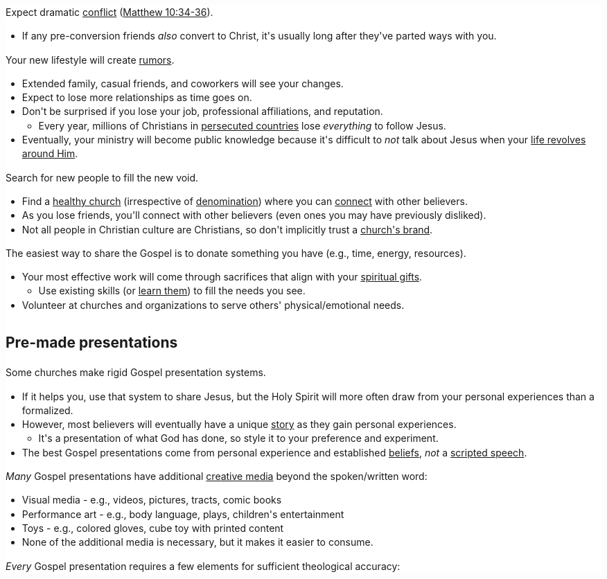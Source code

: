 Expect dramatic [conflict](https://adequate.life/conflicts/) ([Matthew 10:34-36](https://biblehub.com/bsb/matthew/10.htm)).

- If any pre-conversion friends *also* convert to Christ, it's usually long after they've parted ways with you.

Your new lifestyle will create [rumors](https://gainedin.site/image/).

- Extended family, casual friends, and coworkers will see your changes.
- Expect to lose more relationships as time goes on.
- Don't be surprised if you lose your job, professional affiliations, and reputation.
  - Every year, millions of Christians in [persecuted countries](/persecution/) lose *everything* to follow Jesus.
- Eventually, your ministry will become public knowledge because it's difficult to *not* talk about Jesus when your [life revolves around Him](/devotion-chaos/).

Search for new people to fill the new void.

- Find a [healthy church](/church/) (irrespective of [denomination](/history/)) where you can [connect](https://adequate.life/people-4/) with other believers.
- As you lose friends, you'll connect with other believers (even ones you may have previously disliked).
- Not all people in Christian culture are Christians, so don't implicitly trust a [church's brand](https://notageni.us/marketing/).

The easiest way to share the Gospel is to donate something you have (e.g., time, energy, resources).

- Your most effective work will come through sacrifices that align with your [spiritual gifts](/gifts/).
  - Use existing skills (or [learn them](https://adequate.life/success-5/)) to fill the needs you see.
- Volunteer at churches and organizations to serve others' physical/emotional needs.

## Pre-made presentations

Some churches make rigid Gospel presentation systems.

- If it helps you, use that system to share Jesus, but the Holy Spirit will more often draw from your personal experiences than a formalized.
- However, most believers will eventually have a unique [story](https://gainedin.site/stories/) as they gain personal experiences.
  - It's a presentation of what God has done, so style it to your preference and experiment.
- The best Gospel presentations come from personal experience and established [beliefs](https://gainedin.site/values/), *not* a [scripted speech](https://adequate.life/speaking/).

*Many* Gospel presentations have additional [creative media](https://gainedin.site/creations/) beyond the spoken/written word:

- Visual media - e.g., videos, pictures, tracts, comic books
- Performance art - e.g., body language, plays, children's entertainment
- Toys - e.g., colored gloves, cube toy with printed content
- None of the additional media is necessary, but it makes it easier to consume.

*Every* Gospel presentation requires a few elements for sufficient theological accuracy:
